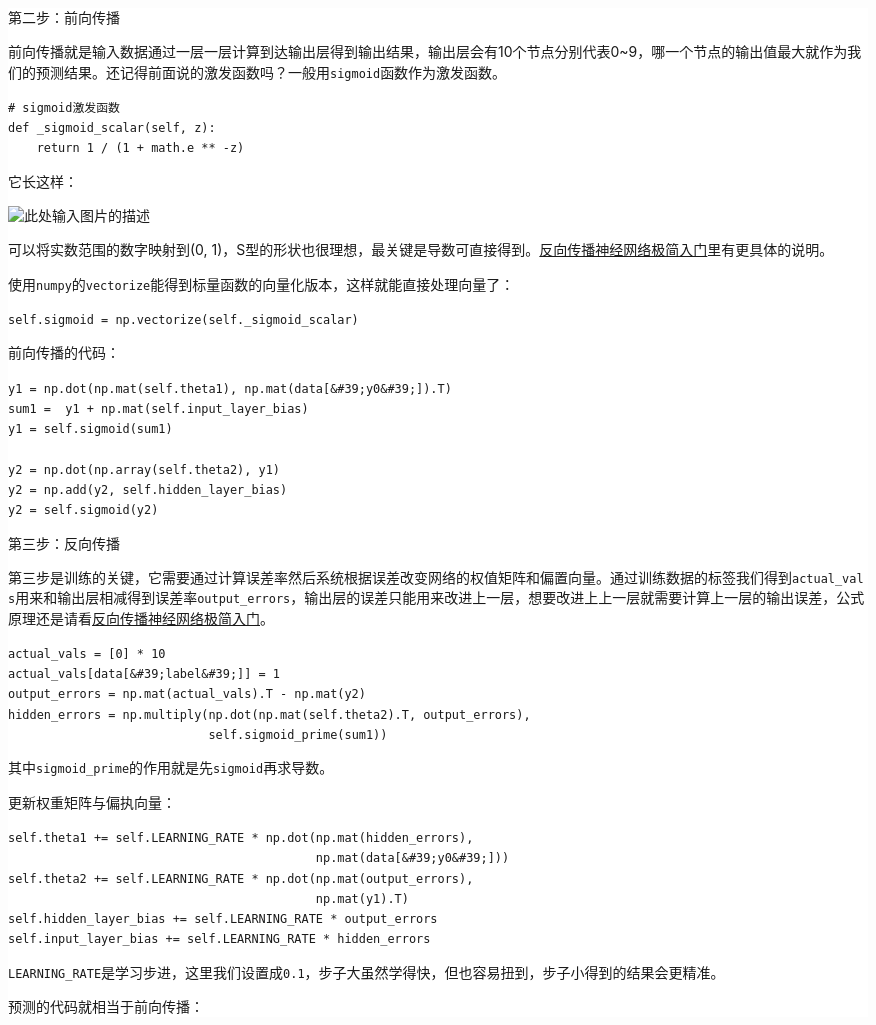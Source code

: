 
第二步：前向传播

前向传播就是输入数据通过一层一层计算到达输出层得到输出结果，输出层会有10个节点分别代表0~9，哪一个节点的输出值最大就作为我们的预测结果。还记得前面说的激发函数吗？一般用``sigmoid``函数作为激发函数。

    # sigmoid激发函数
    def _sigmoid_scalar(self, z):
        return 1 / (1 + math.e ** -z)

它长这样：

![此处输入图片的描述](https://dn-anything-about-doc.qbox.me/document-uid8834labid1966timestamp1469973765381.png/wm)

可以将实数范围的数字映射到(0, 1)，S型的形状也很理想，最关键是导数可直接得到。[反向传播神经网络极简入门](http://www.hankcs.com/ml/back-propagation-neural-network.html)里有更具体的说明。

使用``numpy``的``vectorize``能得到标量函数的向量化版本，这样就能直接处理向量了：

    self.sigmoid = np.vectorize(self._sigmoid_scalar)

前向传播的代码：

    y1 = np.dot(np.mat(self.theta1), np.mat(data[&#39;y0&#39;]).T)
    sum1 =  y1 + np.mat(self.input_layer_bias)
    y1 = self.sigmoid(sum1)

    y2 = np.dot(np.array(self.theta2), y1)
    y2 = np.add(y2, self.hidden_layer_bias)
    y2 = self.sigmoid(y2)


第三步：反向传播

第三步是训练的关键，它需要通过计算误差率然后系统根据误差改变网络的权值矩阵和偏置向量。通过训练数据的标签我们得到``actual_vals``用来和输出层相减得到误差率``output_errors``，输出层的误差只能用来改进上一层，想要改进上上一层就需要计算上一层的输出误差，公式原理还是请看[反向传播神经网络极简入门](http://www.hankcs.com/ml/back-propagation-neural-network.html)。

    actual_vals = [0] * 10 
    actual_vals[data[&#39;label&#39;]] = 1
    output_errors = np.mat(actual_vals).T - np.mat(y2)
    hidden_errors = np.multiply(np.dot(np.mat(self.theta2).T, output_errors), 
                                self.sigmoid_prime(sum1))

其中``sigmoid_prime``的作用就是先``sigmoid``再求导数。

更新权重矩阵与偏执向量：

    self.theta1 += self.LEARNING_RATE * np.dot(np.mat(hidden_errors), 
                                               np.mat(data[&#39;y0&#39;]))
    self.theta2 += self.LEARNING_RATE * np.dot(np.mat(output_errors), 
                                               np.mat(y1).T)
    self.hidden_layer_bias += self.LEARNING_RATE * output_errors
    self.input_layer_bias += self.LEARNING_RATE * hidden_errors

``LEARNING_RATE``是学习步进，这里我们设置成``0.1``，步子大虽然学得快，但也容易扭到，步子小得到的结果会更精准。

预测的代码就相当于前向传播：
